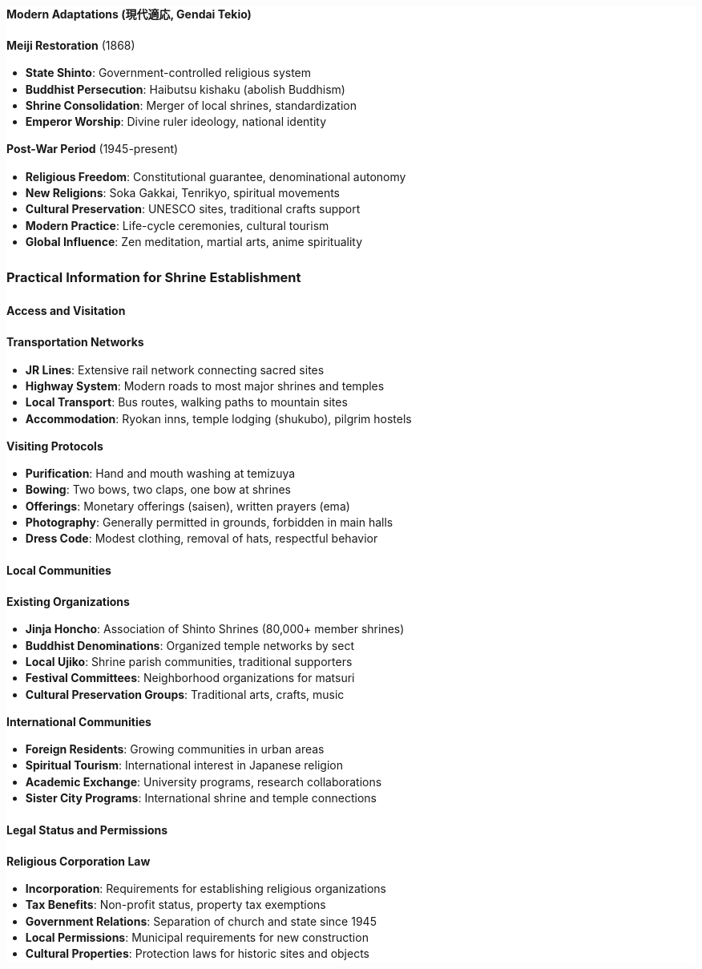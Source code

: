 #### Modern Adaptations (現代適応, Gendai Tekio)
**Meiji Restoration** (1868)
- **State Shinto**: Government-controlled religious system
- **Buddhist Persecution**: Haibutsu kishaku (abolish Buddhism)
- **Shrine Consolidation**: Merger of local shrines, standardization
- **Emperor Worship**: Divine ruler ideology, national identity

**Post-War Period** (1945-present)
- **Religious Freedom**: Constitutional guarantee, denominational autonomy
- **New Religions**: Soka Gakkai, Tenrikyo, spiritual movements
- **Cultural Preservation**: UNESCO sites, traditional crafts support
- **Modern Practice**: Life-cycle ceremonies, cultural tourism
- **Global Influence**: Zen meditation, martial arts, anime spirituality

### Practical Information for Shrine Establishment

#### Access and Visitation
**Transportation Networks**
- **JR Lines**: Extensive rail network connecting sacred sites
- **Highway System**: Modern roads to most major shrines and temples
- **Local Transport**: Bus routes, walking paths to mountain sites
- **Accommodation**: Ryokan inns, temple lodging (shukubo), pilgrim hostels

**Visiting Protocols**
- **Purification**: Hand and mouth washing at temizuya
- **Bowing**: Two bows, two claps, one bow at shrines
- **Offerings**: Monetary offerings (saisen), written prayers (ema)
- **Photography**: Generally permitted in grounds, forbidden in main halls
- **Dress Code**: Modest clothing, removal of hats, respectful behavior

#### Local Communities
**Existing Organizations**
- **Jinja Honcho**: Association of Shinto Shrines (80,000+ member shrines)
- **Buddhist Denominations**: Organized temple networks by sect
- **Local Ujiko**: Shrine parish communities, traditional supporters
- **Festival Committees**: Neighborhood organizations for matsuri
- **Cultural Preservation Groups**: Traditional arts, crafts, music

**International Communities**
- **Foreign Residents**: Growing communities in urban areas
- **Spiritual Tourism**: International interest in Japanese religion
- **Academic Exchange**: University programs, research collaborations
- **Sister City Programs**: International shrine and temple connections

#### Legal Status and Permissions
**Religious Corporation Law**
- **Incorporation**: Requirements for establishing religious organizations
- **Tax Benefits**: Non-profit status, property tax exemptions
- **Government Relations**: Separation of church and state since 1945
- **Local Permissions**: Municipal requirements for new construction
- **Cultural Properties**: Protection laws for historic sites and objects
